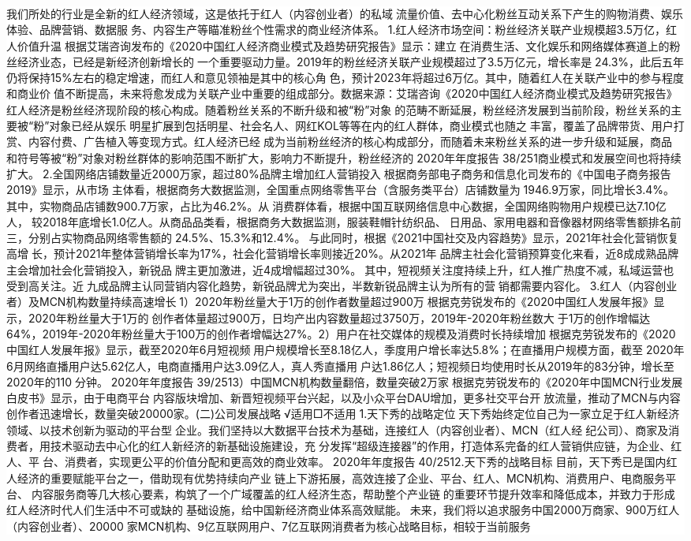 我们所处的行业是全新的红人经济领域，这是依托于红人（内容创业者）的私域
流量价值、去中心化粉丝互动关系下产生的购物消费、娱乐体验、品牌营销、数据服
务、内容生产等瞄准粉丝个性需求的商业经济体系。
1.红人经济市场空间：粉丝经济关联产业规模超3.5万亿，红人价值升温
根据艾瑞咨询发布的《2020中国红人经济商业模式及趋势研究报告》显示：建立
在消费生活、文化娱乐和网络媒体赛道上的粉丝经济业态，已经是新经济创新增长的
一个重要驱动力量。2019年的粉丝经济关联产业规模超过了3.5万亿元，增长率是
24.3%，此后五年仍将保持15%左右的稳定增速，而红人和意见领袖是其中的核心角
色，预计2023年将超过6万亿。其中，随着红人在关联产业中的参与程度和商业价
值不断提高，未来将愈发成为关联产业中重要的组成部分。数据来源：艾瑞咨询《2020中国红人经济商业模式及趋势研究报告》
红人经济是粉丝经济现阶段的核心构成。随着粉丝关系的不断升级和被“粉”对象
的范畴不断延展，粉丝经济发展到当前阶段，粉丝关系的主要被“粉”对象已经从娱乐
明星扩展到包括明星、社会名人、网红KOL等等在内的红人群体，商业模式也随之
丰富，覆盖了品牌带货、用户打赏、内容付费、广告植入等变现方式。红人经济已经
成为当前粉丝经济的核心构成部分，而随着未来粉丝关系的进一步升级和延展，商品
和符号等被“粉”对象对粉丝群体的影响范围不断扩大，影响力不断提升，粉丝经济的
2020年年度报告
38/251商业模式和发展空间也将持续扩大。
2.全国网络店铺数量近2000万家，超过80%品牌主增加红人营销投入
根据商务部电子商务和信息化司发布的《中国电子商务报告2019》显示，从市场
主体看，根据商务大数据监测，全国重点网络零售平台（含服务类平台）店铺数量为
1946.9万家，同比增长3.4%。其中，实物商品店铺数900.7万家，占比为46.2%。从
消费群体看，根据中国互联网络信息中心数据，全国网络购物用户规模已达7.10亿人，
较2018年底增长1.0亿人。从商品品类看，根据商务大数据监测，服装鞋帽针纺织品、
日用品、家用电器和音像器材网络零售额排名前三，分别占实物商品网络零售额的
24.5%、15.3%和12.4%。
与此同时，根据《2021中国社交及内容趋势》显示，2021年社会化营销恢复高增
长，预计2021年整体营销增长率为17%，社会化营销增长率则接近20%。从2021年
品牌主社会化营销预算变化来看，近8成成熟品牌主会增加社会化营销投入，新锐品
牌主更加激进，近4成增幅超过30%。
其中，短视频关注度持续上升，红人推广热度不减，私域运营也受到高关注。近
九成品牌主认同营销内容化趋势，新锐品牌尤为突出，半数新锐品牌主认为所有的营
销都需要内容化。
3.红人（内容创业者）及MCN机构数量持续高速增长
1）2020年粉丝量大于1万的创作者数量超过900万
根据克劳锐发布的《2020中国红人发展年报》显示，2020年粉丝量大于1万的
创作者体量超过900万，日均产出内容数量超过3750万，2019年-2020年粉丝数大
于1万的创作增幅达64%，2019年-2020年粉丝量大于100万的创作者增幅达27%。2）用户在社交媒体的规模及消费时长持续增加
根据克劳锐发布的《2020中国红人发展年报》显示，截至2020年6月短视频
用户规模增长至8.18亿人，季度用户增长率达5.8%；在直播用户规模方面，截至
2020年6月网络直播用户达5.62亿人，电商直播用户达3.09亿人，真人秀直播用
户达1.86亿人；短视频日均使用时长从2019年的83分钟，增长至2020年的110
分钟。
2020年年度报告
39/2513）中国MCN机构数量翻倍，数量突破2万家
根据克劳锐发布的《2020年中国MCN行业发展白皮书》显示，由于电商平台
内容版块增加、新晋短视频平台兴起，以及小众平台DAU增加，更多社交平台开
放流量，推动了MCN与内容创作者迅速增长，数量突破20000家。(二)公司发展战略
√适用□不适用
1.天下秀的战略定位
天下秀始终定位自己为一家立足于红人新经济领域、以技术创新为驱动的平台型
企业。我们坚持以大数据平台技术为基础，连接红人（内容创业者）、MCN（红人经
纪公司）、商家及消费者，用技术驱动去中心化的红人新经济的新基础设施建设，充
分发挥“超级连接器”的作用，打造体系完备的红人营销供应链，为企业、红人、平
台、消费者，实现更公平的价值分配和更高效的商业效率。
2020年年度报告
40/2512.天下秀的战略目标
目前，天下秀已是国内红人经济的重要赋能平台之一，借助现有优势持续向产业
链上下游拓展，高效连接了企业、平台、红人、MCN机构、消费用户、电商服务平台、
内容服务商等几大核心要素，构筑了一个广域覆盖的红人经济生态，帮助整个产业链
的重要环节提升效率和降低成本，并致力于形成红人经济时代人们生活中不可或缺的
基础设施，给中国新经济商业体系高效赋能。
未来，我们将以追求服务中国2000万商家、900万红人（内容创业者）、20000
家MCN机构、9亿互联网用户、7亿互联网消费者为核心战略目标，相较于当前服务